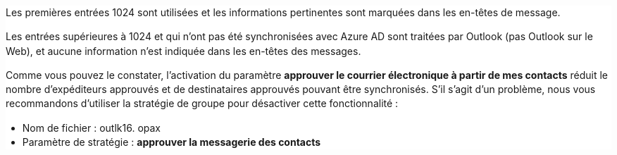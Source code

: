   Les premières entrées 1024 sont utilisées et les informations pertinentes sont marquées dans les en-têtes de message.

  Les entrées supérieures à 1024 et qui n’ont pas été synchronisées avec Azure AD sont traitées par Outlook (pas Outlook sur le Web), et aucune information n’est indiquée dans les en-têtes des messages.

Comme vous pouvez le constater, l’activation du paramètre **approuver le courrier électronique à partir de mes contacts** réduit le nombre d’expéditeurs approuvés et de destinataires approuvés pouvant être synchronisés. S’il s’agit d’un problème, nous vous recommandons d’utiliser la stratégie de groupe pour désactiver cette fonctionnalité :

- Nom de fichier : outlk16. opax
- Paramètre de stratégie : **approuver la messagerie des contacts**
